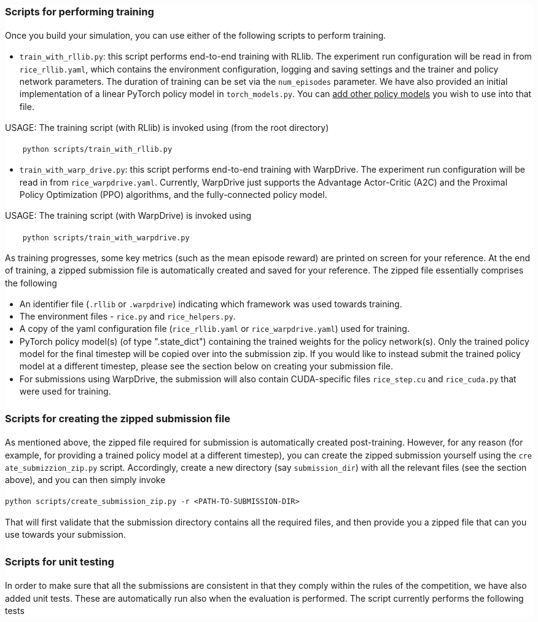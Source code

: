 
### Scripts for performing training
Once you build your simulation, you can use either of the following scripts to perform training.
- `train_with_rllib.py`: this script performs end-to-end training with RLlib. The experiment run configuration will be read in from `rice_rllib.yaml`, which contains the environment configuration, logging and saving settings and the trainer and policy network parameters. The duration of training can be set via the `num_episodes` parameter. We have also provided an initial implementation of a linear PyTorch policy model in `torch_models.py`. You can [add other policy models](https://docs.ray.io/en/latest/rllib/rllib-concepts.html) you wish to use into that file.

USAGE: The training script (with RLlib) is invoked using (from the root directory)
```commandline
    python scripts/train_with_rllib.py
```

- `train_with_warp_drive.py`: this script performs end-to-end training with WarpDrive. The experiment run configuration will be read in from `rice_warpdrive.yaml`. Currently, WarpDrive just supports the Advantage Actor-Critic (A2C) and the Proximal Policy Optimization (PPO) algorithms, and the fully-connected policy model.

USAGE: The training script (with WarpDrive) is invoked using
```commandline
    python scripts/train_with_warpdrive.py
```

As training progresses, some key metrics (such as the mean episode reward) are printed on screen for your reference. At the end of training, a zipped submission file is automatically created and saved for your reference. The zipped file essentially comprises the following

- An identifier file (`.rllib` or `.warpdrive`) indicating which framework was used towards training.
- The environment files - `rice.py` and `rice_helpers.py`.
- A copy of the yaml configuration file (`rice_rllib.yaml` or `rice_warpdrive.yaml`) used for training.
- PyTorch policy model(s) (of type ".state_dict") containing the trained weights for the policy network(s). Only the trained policy model for the final timestep will be copied over into the submission zip. If you would like to instead submit the trained policy model at a different timestep, please see the section below on creating your submission file.
- For submissions using WarpDrive, the submission will also contain CUDA-specific files `rice_step.cu` and `rice_cuda.py` that were used for training.

### Scripts for creating the zipped submission file
As mentioned above, the zipped file required for submission is automatically created post-training. However, for any reason (for example, for providing a trained policy model at a different timestep), you can create the zipped submission yourself using the `create_submizzion_zip.py` script. Accordingly, create a new directory (say `submission_dir`) with all the relevant files (see the section above), and you can then simply invoke
```commandline
python scripts/create_submission_zip.py -r <PATH-TO-SUBMISSION-DIR>
```

That will first validate that the submission directory contains all the required files, and then provide you a zipped file that can you use towards your submission.

### Scripts for unit testing
In order to make sure that all the submissions are consistent in that they comply within the rules of the competition, we have also added unit tests. These are automatically run also when the evaluation is performed. The script currently performs the following tests
